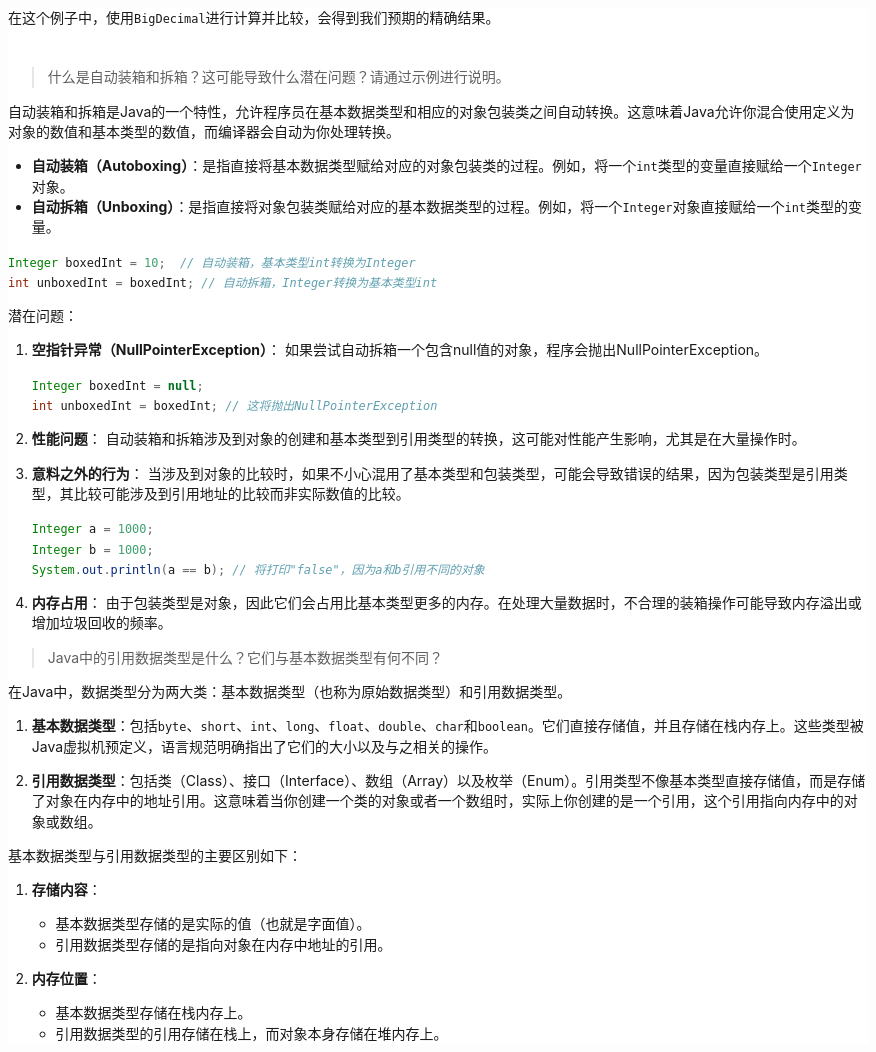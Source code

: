 在这个例子中，使用`BigDecimal`进行计算并比较，会得到我们预期的精确结果。

# 

> 什么是自动装箱和拆箱？这可能导致什么潜在问题？请通过示例进行说明。

自动装箱和拆箱是Java的一个特性，允许程序员在基本数据类型和相应的对象包装类之间自动转换。这意味着Java允许你混合使用定义为对象的数值和基本类型的数值，而编译器会自动为你处理转换。

- **自动装箱（Autoboxing）**：是指直接将基本数据类型赋给对应的对象包装类的过程。例如，将一个`int`类型的变量直接赋给一个`Integer`对象。
- **自动拆箱（Unboxing）**：是指直接将对象包装类赋给对应的基本数据类型的过程。例如，将一个`Integer`对象直接赋给一个`int`类型的变量。

```java
Integer boxedInt = 10;  // 自动装箱，基本类型int转换为Integer
int unboxedInt = boxedInt; // 自动拆箱，Integer转换为基本类型int
```

潜在问题：

1. **空指针异常（NullPointerException）**：
   如果尝试自动拆箱一个包含null值的对象，程序会抛出NullPointerException。

   ```java
   Integer boxedInt = null;
   int unboxedInt = boxedInt; // 这将抛出NullPointerException
   ```

2. **性能问题**：
   自动装箱和拆箱涉及到对象的创建和基本类型到引用类型的转换，这可能对性能产生影响，尤其是在大量操作时。

3. **意料之外的行为**：
   当涉及到对象的比较时，如果不小心混用了基本类型和包装类型，可能会导致错误的结果，因为包装类型是引用类型，其比较可能涉及到引用地址的比较而非实际数值的比较。

   ```java
   Integer a = 1000;
   Integer b = 1000;
   System.out.println(a == b); // 将打印"false"，因为a和b引用不同的对象
   ```

4. **内存占用**：
   由于包装类型是对象，因此它们会占用比基本类型更多的内存。在处理大量数据时，不合理的装箱操作可能导致内存溢出或增加垃圾回收的频率。

> Java中的引用数据类型是什么？它们与基本数据类型有何不同？

在Java中，数据类型分为两大类：基本数据类型（也称为原始数据类型）和引用数据类型。

1. **基本数据类型**：包括`byte`、`short`、`int`、`long`、`float`、`double`、`char`和`boolean`。它们直接存储值，并且存储在栈内存上。这些类型被Java虚拟机预定义，语言规范明确指出了它们的大小以及与之相关的操作。

2. **引用数据类型**：包括类（Class）、接口（Interface）、数组（Array）以及枚举（Enum）。引用类型不像基本类型直接存储值，而是存储了对象在内存中的地址引用。这意味着当你创建一个类的对象或者一个数组时，实际上你创建的是一个引用，这个引用指向内存中的对象或数组。

基本数据类型与引用数据类型的主要区别如下：

1. **存储内容**：
   - 基本数据类型存储的是实际的值（也就是字面值）。
   - 引用数据类型存储的是指向对象在内存中地址的引用。

2. **内存位置**：
   - 基本数据类型存储在栈内存上。
   - 引用数据类型的引用存储在栈上，而对象本身存储在堆内存上。
